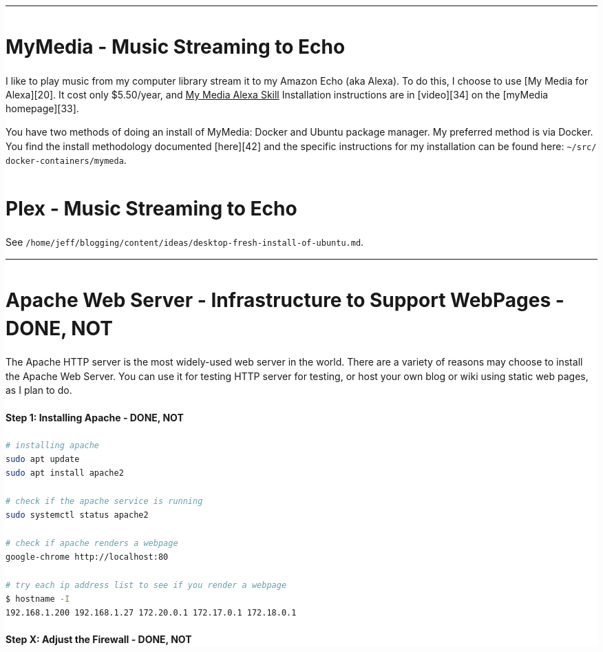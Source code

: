 ---------------

# MyMedia - Music Streaming to Echo

I like to play music from my computer library stream it to my Amazon Echo (aka Alexa).
To do this, I choose to use [My Media for Alexa][20].
It cost only $5.50/year, and [My Media Alexa Skill](https://www.amazon.com/bizmodeller-My-Media/dp/B06XPP135L)
Installation instructions are in [video][34] on the [myMedia homepage][33].

You have two methods of doing an install of MyMedia:
Docker and Ubuntu package manager.
My preferred method is via Docker.
You find the install methodology documented [here][42]
and the specific instructions for my installation can be found here:
`~/src/docker-containers/mymeda`.

# Plex - Music Streaming to Echo

See `/home/jeff/blogging/content/ideas/desktop-fresh-install-of-ubuntu.md`.

---------------

# Apache Web Server - Infrastructure to Support WebPages - DONE, NOT

The Apache HTTP server is the most widely-used web server in the world.
There are a variety of reasons may choose to install the Apache Web Server.
You can use it for testing HTTP server for testing,
or host your own blog or wiki using static web pages, as I plan to do.

#### Step 1: Installing Apache - DONE, NOT

```bash
# installing apache
sudo apt update
sudo apt install apache2

# check if the apache service is running
sudo systemctl status apache2

# check if apache renders a webpage
google-chrome http://localhost:80

# try each ip address list to see if you render a webpage
$ hostname -I
192.168.1.200 192.168.1.27 172.20.0.1 172.17.0.1 172.18.0.1
```

#### Step X: Adjust the Firewall - DONE, NOT
